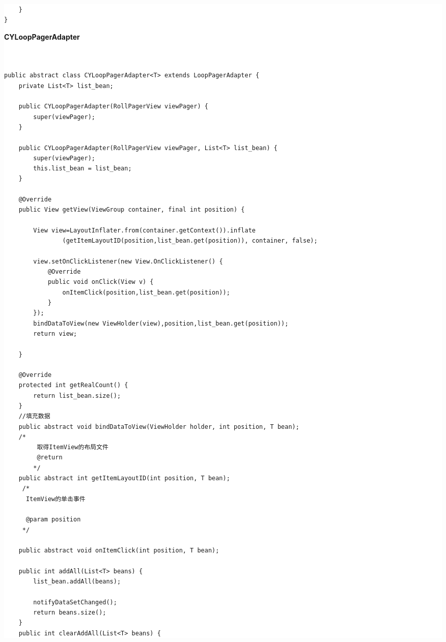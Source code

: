 ```
    }
}

```
  **CYLoopPagerAdapter**

```


public abstract class CYLoopPagerAdapter<T> extends LoopPagerAdapter {
    private List<T> list_bean;

    public CYLoopPagerAdapter(RollPagerView viewPager) {
        super(viewPager);
    }

    public CYLoopPagerAdapter(RollPagerView viewPager, List<T> list_bean) {
        super(viewPager);
        this.list_bean = list_bean;
    }

    @Override
    public View getView(ViewGroup container, final int position) {

        View view=LayoutInflater.from(container.getContext()).inflate
                (getItemLayoutID(position,list_bean.get(position)), container, false);

        view.setOnClickListener(new View.OnClickListener() {
            @Override
            public void onClick(View v) {
                onItemClick(position,list_bean.get(position));
            }
        });
        bindDataToView(new ViewHolder(view),position,list_bean.get(position));
        return view;

    }

    @Override
    protected int getRealCount() {
        return list_bean.size();
    }
    //填充数据
    public abstract void bindDataToView(ViewHolder holder, int position, T bean);
    /*
         取得ItemView的布局文件
         @return
        */
    public abstract int getItemLayoutID(int position, T bean);
     /*
      ItemView的单击事件

      @param position
     */

    public abstract void onItemClick(int position, T bean);

    public int addAll(List<T> beans) {
        list_bean.addAll(beans);

        notifyDataSetChanged();
        return beans.size();
    }
    public int clearAddAll(List<T> beans) {
```